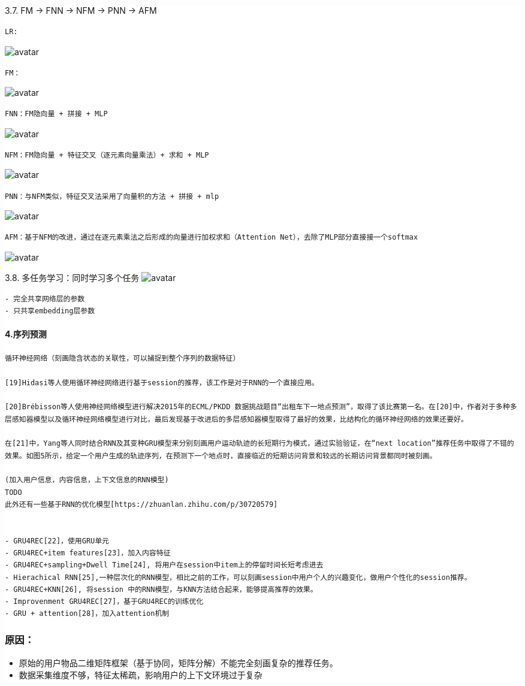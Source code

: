 3.7. FM -> FNN -> NFM -> PNN -> AFM
    
    LR:
![avatar](recommend_intro/LR.PNG)  
    
    FM：
![avatar](recommend_intro/FM2.PNG)  
    
    FNN：FM隐向量 + 拼接 + MLP
![avatar](recommend_intro/FNN.PNG)  

    
    NFM：FM隐向量 + 特征交叉（逐元素向量乘法）+ 求和 + MLP
![avatar](recommend_intro/NFM.PNG)  
 
    PNN：与NFM类似，特征交叉法采用了向量积的方法 + 拼接 + mlp
![avatar](recommend_intro/PNN.PNG)  

    AFM：基于NFM的改进，通过在逐元素乘法之后形成的向量进行加权求和（Attention Net），去除了MLP部分直接接一个softmax
![avatar](recommend_intro/AFM.PNG)  

3.8. 多任务学习：同时学习多个任务
![avatar](recommend_intro/MultiTask.PNG)  

    - 完全共享网络层的参数
    - 只共享embedding层参数
    
#### 4.序列预测
    循环神经网络（刻画隐含状态的关联性，可以捕捉到整个序列的数据特征）
    
    [19]Hidasi等人使用循环神经网络进行基于session的推荐，该工作是对于RNN的一个直接应用。
    
    [20]Brébisson等人使用神经网络模型进行解决2015年的ECML/PKDD 数据挑战题目“出租车下一地点预测”，取得了该比赛第一名。在[20]中，作者对于多种多层感知器模型以及循环神经网络模型进行对比，最后发现基于改进后的多层感知器模型取得了最好的效果，比结构化的循环神经网络的效果还要好。
    
    在[21]中，Yang等人同时结合RNN及其变种GRU模型来分别刻画用户运动轨迹的长短期行为模式，通过实验验证，在“next location”推荐任务中取得了不错的效果。如图5所示，给定一个用户生成的轨迹序列，在预测下一个地点时，直接临近的短期访问背景和较远的长期访问背景都同时被刻画。
    
    (加入用户信息，内容信息，上下文信息的RNN模型)
    TODO
    此外还有一些基于RNN的优化模型[https://zhuanlan.zhihu.com/p/30720579]
    
    
    - GRU4REC[22]，使用GRU单元
    - GRU4REC+item features[23]，加入内容特征
    - GRU4REC+sampling+Dwell Time[24], 将用户在session中item上的停留时间长短考虑进去
    - Hierachical RNN[25],一种层次化的RNN模型，相比之前的工作，可以刻画session中用户个人的兴趣变化，做用户个性化的session推荐。
    - GRU4REC+KNN[26], 将session 中的RNN模型，与KNN方法结合起来，能够提高推荐的效果。
    - Improvenment GRU4REC[27]，基于GRU4REC的训练优化
    - GRU + attention[28]，加入attention机制
    
### 原因：
- 原始的用户物品二维矩阵框架（基于协同，矩阵分解）不能完全刻画复杂的推荐任务。
- 数据采集维度不够，特征太稀疏，影响用户的上下文环境过于复杂

